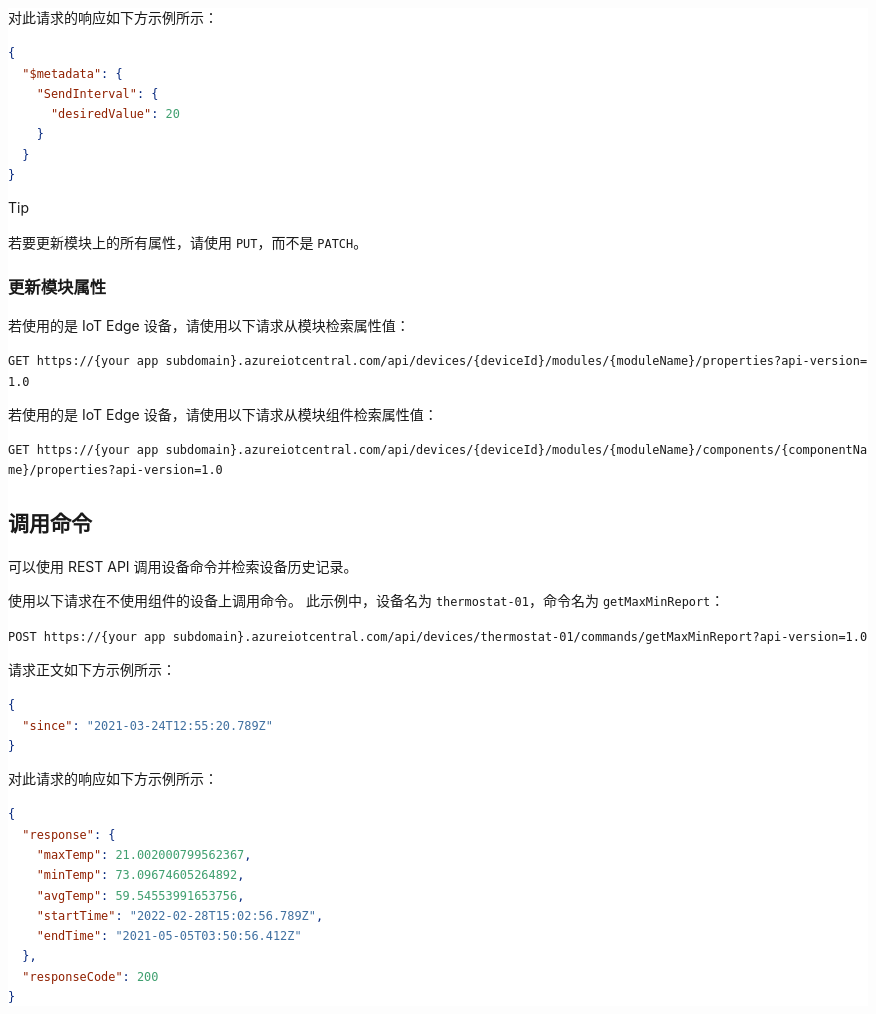 对此请求的响应如下方示例所示：

```json
{
  "$metadata": {
    "SendInterval": {
      "desiredValue": 20
    }
  }
}
```

> [!TIP]
> 若要更新模块上的所有属性，请使用 `PUT`，而不是 `PATCH`。

### <a name="update-module-properties"></a>更新模块属性

若使用的是 IoT Edge 设备，请使用以下请求从模块检索属性值：

```http
GET https://{your app subdomain}.azureiotcentral.com/api/devices/{deviceId}/modules/{moduleName}/properties?api-version=1.0
```

若使用的是 IoT Edge 设备，请使用以下请求从模块组件检索属性值：

```http
GET https://{your app subdomain}.azureiotcentral.com/api/devices/{deviceId}/modules/{moduleName}/components/{componentName}/properties?api-version=1.0
```

## <a name="call-commands"></a>调用命令

可以使用 REST API 调用设备命令并检索设备历史记录。

使用以下请求在不使用组件的设备上调用命令。 此示例中，设备名为 `thermostat-01`，命令名为 `getMaxMinReport`：

```http
POST https://{your app subdomain}.azureiotcentral.com/api/devices/thermostat-01/commands/getMaxMinReport?api-version=1.0
```

请求正文如下方示例所示：

```json
{
  "since": "2021-03-24T12:55:20.789Z"
}
```

对此请求的响应如下方示例所示：

```json
{
  "response": {
    "maxTemp": 21.002000799562367,
    "minTemp": 73.09674605264892,
    "avgTemp": 59.54553991653756,
    "startTime": "2022-02-28T15:02:56.789Z",
    "endTime": "2021-05-05T03:50:56.412Z"
  },
  "responseCode": 200
}
```
